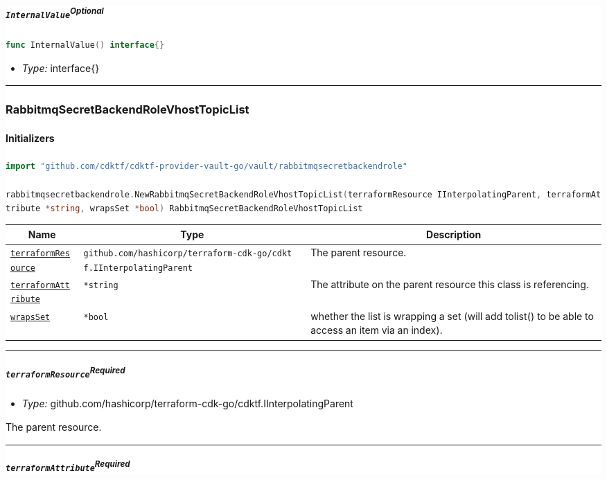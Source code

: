 
##### `InternalValue`<sup>Optional</sup> <a name="InternalValue" id="@cdktf/provider-vault.rabbitmqSecretBackendRole.RabbitmqSecretBackendRoleVhostOutputReference.property.internalValue"></a>

```go
func InternalValue() interface{}
```

- *Type:* interface{}

---


### RabbitmqSecretBackendRoleVhostTopicList <a name="RabbitmqSecretBackendRoleVhostTopicList" id="@cdktf/provider-vault.rabbitmqSecretBackendRole.RabbitmqSecretBackendRoleVhostTopicList"></a>

#### Initializers <a name="Initializers" id="@cdktf/provider-vault.rabbitmqSecretBackendRole.RabbitmqSecretBackendRoleVhostTopicList.Initializer"></a>

```go
import "github.com/cdktf/cdktf-provider-vault-go/vault/rabbitmqsecretbackendrole"

rabbitmqsecretbackendrole.NewRabbitmqSecretBackendRoleVhostTopicList(terraformResource IInterpolatingParent, terraformAttribute *string, wrapsSet *bool) RabbitmqSecretBackendRoleVhostTopicList
```

| **Name** | **Type** | **Description** |
| --- | --- | --- |
| <code><a href="#@cdktf/provider-vault.rabbitmqSecretBackendRole.RabbitmqSecretBackendRoleVhostTopicList.Initializer.parameter.terraformResource">terraformResource</a></code> | <code>github.com/hashicorp/terraform-cdk-go/cdktf.IInterpolatingParent</code> | The parent resource. |
| <code><a href="#@cdktf/provider-vault.rabbitmqSecretBackendRole.RabbitmqSecretBackendRoleVhostTopicList.Initializer.parameter.terraformAttribute">terraformAttribute</a></code> | <code>*string</code> | The attribute on the parent resource this class is referencing. |
| <code><a href="#@cdktf/provider-vault.rabbitmqSecretBackendRole.RabbitmqSecretBackendRoleVhostTopicList.Initializer.parameter.wrapsSet">wrapsSet</a></code> | <code>*bool</code> | whether the list is wrapping a set (will add tolist() to be able to access an item via an index). |

---

##### `terraformResource`<sup>Required</sup> <a name="terraformResource" id="@cdktf/provider-vault.rabbitmqSecretBackendRole.RabbitmqSecretBackendRoleVhostTopicList.Initializer.parameter.terraformResource"></a>

- *Type:* github.com/hashicorp/terraform-cdk-go/cdktf.IInterpolatingParent

The parent resource.

---

##### `terraformAttribute`<sup>Required</sup> <a name="terraformAttribute" id="@cdktf/provider-vault.rabbitmqSecretBackendRole.RabbitmqSecretBackendRoleVhostTopicList.Initializer.parameter.terraformAttribute"></a>
